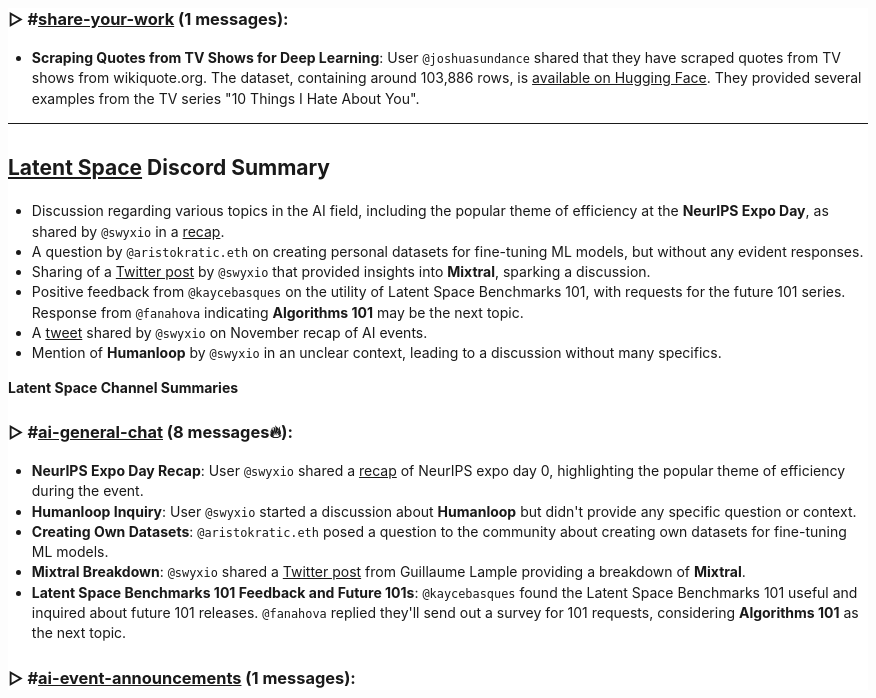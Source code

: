 
### ▷ #[share-your-work](https://discord.com/channels/1038097195422978059/1038097372695236729/) (1 messages): 
        
- **Scraping Quotes from TV Shows for Deep Learning**: User `@joshuasundance` shared that they have scraped quotes from TV shows from wikiquote.org. The dataset, containing around 103,886 rows, is [available on Hugging Face](https://huggingface.co/datasets/joshuasundance/wikiquote_tv). They provided several examples from the TV series "10 Things I Hate About You".


        

---

## [Latent Space](https://discord.com/channels/822583790773862470) Discord Summary

- Discussion regarding various topics in the AI field, including the popular theme of efficiency at the **NeurIPS Expo Day**, as shared by `@swyxio` in a [recap](https://mlcontests.com/neurips-2023/expo-day/).
- A question by `@aristokratic.eth` on creating personal datasets for fine-tuning ML models, but without any evident responses.
- Sharing of a [Twitter post](https://fxtwitter.com/guillaumelample/status/1734216541099507929?s=46&t=90xQ8sGy63D2OtiaoGJuww) by `@swyxio` that provided insights into **Mixtral**, sparking a discussion.
- Positive feedback from `@kaycebasques` on the utility of Latent Space Benchmarks 101, with requests for the future 101 series. Response from `@fanahova` indicating **Algorithms 101** may be the next topic.
- A [tweet](https://fxtwitter.com/latentspacepod/status/1734245367817093479) shared by `@swyxio` on November recap of AI events.
- Mention of **Humanloop** by `@swyxio` in an unclear context, leading to a discussion without many specifics.

**Latent Space Channel Summaries**

### ▷ #[ai-general-chat](https://discord.com/channels/822583790773862470/1075282825051385876/) (8 messages🔥): 
        
- **NeurIPS Expo Day Recap**: User `@swyxio` shared a [recap](https://mlcontests.com/neurips-2023/expo-day/) of NeurIPS expo day 0, highlighting the popular theme of efficiency during the event.
- **Humanloop Inquiry**: User `@swyxio` started a discussion about **Humanloop** but didn't provide any specific question or context.
- **Creating Own Datasets**: `@aristokratic.eth` posed a question to the community about creating own datasets for fine-tuning ML models.
- **Mixtral Breakdown**: `@swyxio` shared a [Twitter post](https://fxtwitter.com/guillaumelample/status/1734216541099507929?s=46&t=90xQ8sGy63D2OtiaoGJuww) from Guillaume Lample providing a breakdown of **Mixtral**.
- **Latent Space Benchmarks 101 Feedback and Future 101s**: `@kaycebasques` found the Latent Space Benchmarks 101 useful and inquired about future 101 releases. `@fanahova` replied they'll send out a survey for 101 requests, considering **Algorithms 101** as the next topic.


### ▷ #[ai-event-announcements](https://discord.com/channels/822583790773862470/1075282504648511499/) (1 messages): 
        